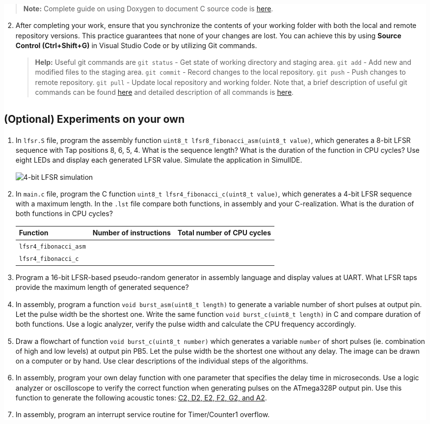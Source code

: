    > **Note:** Complete guide on using Doxygen to document C source code is [here](https://embeddedinventor.com/guide-to-configure-doxygen-to-document-c-source-code-for-beginners/).

2. After completing your work, ensure that you synchronize the contents of your working folder with both the local and remote repository versions. This practice guarantees that none of your changes are lost. You can achieve this by using **Source Control (Ctrl+Shift+G)** in Visual Studio Code or by utilizing Git commands.

   > **Help:** Useful git commands are `git status` - Get state of working directory and staging area. `git add` - Add new and modified files to the staging area. `git commit` - Record changes to the local repository. `git push` - Push changes to remote repository. `git pull` - Update local repository and working folder. Note that, a brief description of useful git commands can be found [here](https://github.com/tomas-fryza/digital-electronics-1/wiki/Useful-Git-commands) and detailed description of all commands is [here](https://github.com/joshnh/Git-Commands).

<a name="experiments"></a>

## (Optional) Experiments on your own

1. In `lfsr.S` file, program the assembly function `uint8_t lfsr8_fibonacci_asm(uint8_t value)`, which generates a 8-bit LFSR sequence with Tap positions 8, 6, 5, 4. What is the sequence length? What is the duration of the function in CPU cycles? Use eight LEDs and display each generated LFSR value. Simulate the application in SimulIDE.

   ![4-bit LFSR simulation](images/screenshot_simulide_asm_lfsr4.png)

2. In `main.c` file, program the C function `uint8_t lfsr4_fibonacci_c(uint8_t value)`, which generates a 4-bit LFSR sequence with a maximum length. In the `.lst` file compare both functions, in assembly and your C-realization. What is the duration of both functions in CPU cycles?

   | **Function** | **Number of instructions** | **Total number of CPU cycles** |
   | :-- | :-: | :-: |
   | `lfsr4_fibonacci_asm` | | |
   | `lfsr4_fibonacci_c` | | |

3. Program a 16-bit LFSR-based pseudo-random generator in assembly language and display values at UART. What LFSR taps provide the maximum length of generated sequence?

4. In assembly, program a function `void burst_asm(uint8_t length)` to generate a variable number of short pulses at output pin. Let the pulse width be the shortest one. Write the same function `void burst_c(uint8_t length)` in C and compare duration of both functions. Use a logic analyzer, verify the pulse width and calculate the CPU frequency accordingly.

5. Draw a flowchart of function `void burst_c(uint8_t number)` which generates a variable `number` of short pulses (ie. combination of high and low levels) at output pin PB5. Let the pulse width be the shortest one without any delay. The image can be drawn on a computer or by hand. Use clear descriptions of the individual steps of the algorithms.

6. In assembly, program your own delay function with one parameter that specifies the delay time in microseconds. Use a logic analyzer or oscilloscope to verify the correct function when generating pulses on the ATmega328P output pin. Use this function to generate the following acoustic tones: [C2, D2, E2, F2, G2, and A2](https://pages.mtu.edu/~suits/notefreqs.html).

7. In assembly, program an interrupt service routine for Timer/Counter1 overflow.
